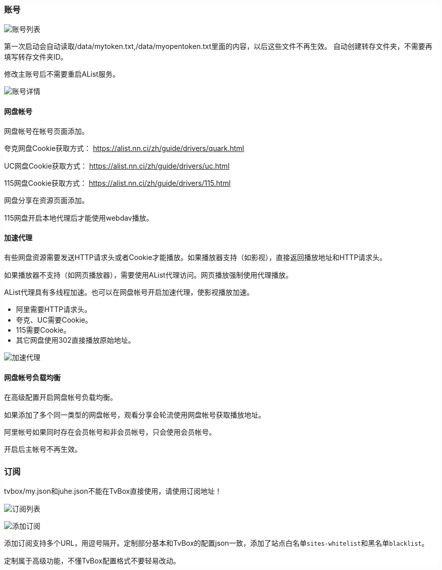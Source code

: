 ### 账号
![账号列表](https://raw.githubusercontent.com/power721/alist-tvbox/master/doc/atv_account.png)

第一次启动会自动读取/data/mytoken.txt,/data/myopentoken.txt里面的内容，以后这些文件不再生效。
自动创建转存文件夹，不需要再填写转存文件夹ID。

修改主账号后不需要重启AList服务。

![账号详情](https://raw.githubusercontent.com/power721/alist-tvbox/master/doc/atv_account_detail.png)

#### 网盘帐号
网盘帐号在帐号页面添加。

夸克网盘Cookie获取方式： https://alist.nn.ci/zh/guide/drivers/quark.html

UC网盘Cookie获取方式： https://alist.nn.ci/zh/guide/drivers/uc.html

115网盘Cookie获取方式： https://alist.nn.ci/zh/guide/drivers/115.html

网盘分享在资源页面添加。

115网盘开启本地代理后才能使用webdav播放。

#### 加速代理
有些网盘资源需要发送HTTP请求头或者Cookie才能播放。如果播放器支持（如影视），直接返回播放地址和HTTP请求头。

如果播放器不支持（如网页播放器），需要使用AList代理访问。网页播放强制使用代理播放。

AList代理具有多线程加速。也可以在网盘帐号开启加速代理，使影视播放加速。

- 阿里需要HTTP请求头。
- 夸克、UC需要Cookie。
- 115需要Cookie。
- 其它网盘使用302直接播放原始地址。

![加速代理](https://raw.githubusercontent.com/power721/alist-tvbox/master/doc/atv_account_proxy.png)

#### 网盘帐号负载均衡
在高级配置开启网盘帐号负载均衡。

如果添加了多个同一类型的网盘帐号，观看分享会轮流使用网盘帐号获取播放地址。

阿里帐号如果同时存在会员帐号和非会员帐号，只会使用会员帐号。

开启后主帐号不再生效。

### 订阅
tvbox/my.json和juhe.json不能在TvBox直接使用，请使用订阅地址！

![订阅列表](https://raw.githubusercontent.com/power721/alist-tvbox/master/doc/atv_sub.png)

![添加订阅](https://raw.githubusercontent.com/power721/alist-tvbox/master/doc/atv_sub_config.png)

添加订阅支持多个URL，用逗号隔开。定制部分基本和TvBox的配置json一致，添加了站点白名单`sites-whitelist`和黑名单`blacklist`。

定制属于高级功能，不懂TvBox配置格式不要轻易改动。

